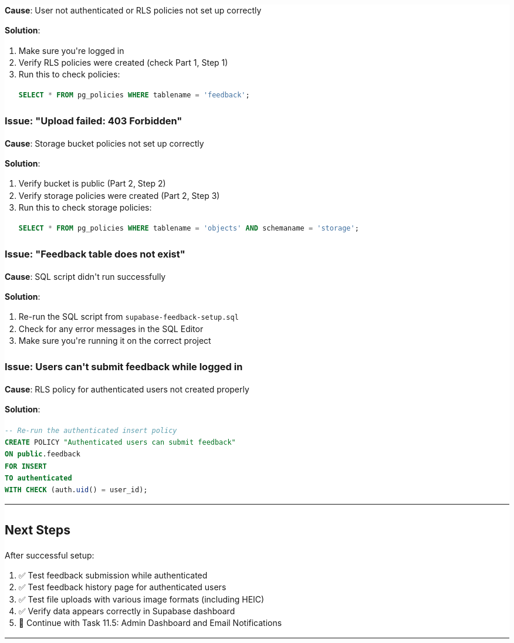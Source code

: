 **Cause**: User not authenticated or RLS policies not set up correctly

**Solution**:
1. Make sure you're logged in
2. Verify RLS policies were created (check Part 1, Step 1)
3. Run this to check policies:
   ```sql
   SELECT * FROM pg_policies WHERE tablename = 'feedback';
   ```

### Issue: "Upload failed: 403 Forbidden"

**Cause**: Storage bucket policies not set up correctly

**Solution**:
1. Verify bucket is public (Part 2, Step 2)
2. Verify storage policies were created (Part 2, Step 3)
3. Run this to check storage policies:
   ```sql
   SELECT * FROM pg_policies WHERE tablename = 'objects' AND schemaname = 'storage';
   ```

### Issue: "Feedback table does not exist"

**Cause**: SQL script didn't run successfully

**Solution**:
1. Re-run the SQL script from `supabase-feedback-setup.sql`
2. Check for any error messages in the SQL Editor
3. Make sure you're running it on the correct project

### Issue: Users can't submit feedback while logged in

**Cause**: RLS policy for authenticated users not created properly

**Solution**:
```sql
-- Re-run the authenticated insert policy
CREATE POLICY "Authenticated users can submit feedback"
ON public.feedback
FOR INSERT
TO authenticated
WITH CHECK (auth.uid() = user_id);
```

---

## Next Steps

After successful setup:

1. ✅ Test feedback submission while authenticated
2. ✅ Test feedback history page for authenticated users
3. ✅ Test file uploads with various image formats (including HEIC)
4. ✅ Verify data appears correctly in Supabase dashboard
5. 🚀 Continue with Task 11.5: Admin Dashboard and Email Notifications

---